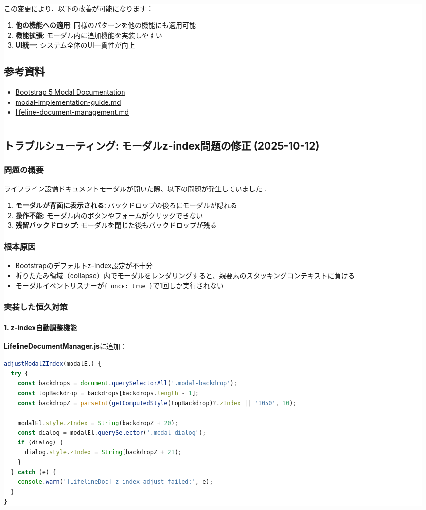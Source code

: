 この変更により、以下の改善が可能になります：

1. **他の機能への適用**: 同様のパターンを他の機能にも適用可能
2. **機能拡張**: モーダル内に追加機能を実装しやすい
3. **UI統一**: システム全体のUI一貫性が向上

## 参考資料

- [Bootstrap 5 Modal Documentation](https://getbootstrap.com/docs/5.1/components/modal/)
- [modal-implementation-guide.md](.kiro/steering/modal-implementation-guide.md)
- [lifeline-document-management.md](./lifeline-document-management.md)


---

## トラブルシューティング: モーダルz-index問題の修正 (2025-10-12)

### 問題の概要

ライフライン設備ドキュメントモーダルが開いた際、以下の問題が発生していました：

1. **モーダルが背面に表示される**: バックドロップの後ろにモーダルが隠れる
2. **操作不能**: モーダル内のボタンやフォームがクリックできない
3. **残留バックドロップ**: モーダルを閉じた後もバックドロップが残る

### 根本原因

- Bootstrapのデフォルトz-index設定が不十分
- 折りたたみ領域（collapse）内でモーダルをレンダリングすると、親要素のスタッキングコンテキストに負ける
- モーダルイベントリスナーが`{ once: true }`で1回しか実行されない

### 実装した恒久対策

#### 1. z-index自動調整機能

**LifelineDocumentManager.js**に追加：

```javascript
adjustModalZIndex(modalEl) {
  try {
    const backdrops = document.querySelectorAll('.modal-backdrop');
    const topBackdrop = backdrops[backdrops.length - 1];
    const backdropZ = parseInt(getComputedStyle(topBackdrop)?.zIndex || '1050', 10);
    
    modalEl.style.zIndex = String(backdropZ + 20);
    const dialog = modalEl.querySelector('.modal-dialog');
    if (dialog) {
      dialog.style.zIndex = String(backdropZ + 21);
    }
  } catch (e) {
    console.warn('[LifelineDoc] z-index adjust failed:', e);
  }
}
```
